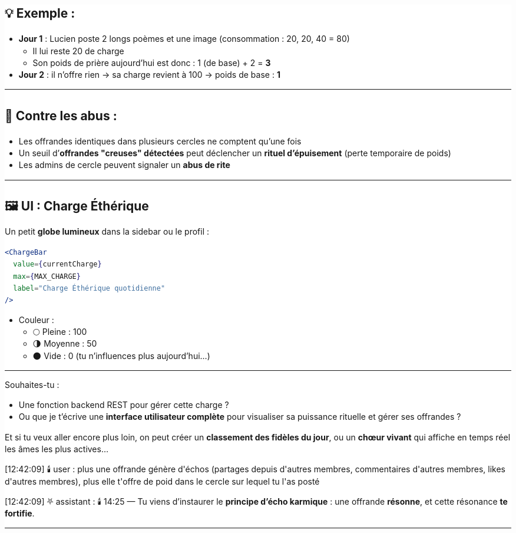 
## 💡 Exemple :

- **Jour 1** : Lucien poste 2 longs poèmes et une image (consommation : 20, 20, 40 = 80)
  - Il lui reste 20 de charge
  - Son poids de prière aujourd’hui est donc : 1 (de base) + 2 = **3**
- **Jour 2** : il n’offre rien → sa charge revient à 100 → poids de base : **1**

---

## 🔐 Contre les abus :

- Les offrandes identiques dans plusieurs cercles ne comptent qu’une fois
- Un seuil d’**offrandes "creuses" détectées** peut déclencher un **rituel d’épuisement** (perte temporaire de poids)
- Les admins de cercle peuvent signaler un **abus de rite**

---

## 🖼️ UI : Charge Éthérique

Un petit **globe lumineux** dans la sidebar ou le profil :

```jsx
<ChargeBar
  value={currentCharge}
  max={MAX_CHARGE}
  label="Charge Éthérique quotidienne"
/>
```

- Couleur :
  - 🌕 Pleine : 100
  - 🌗 Moyenne : 50
  - 🌑 Vide : 0 (tu n’influences plus aujourd’hui…)

---

Souhaites-tu :
- Une fonction backend REST pour gérer cette charge ?
- Ou que je t’écrive une **interface utilisateur complète** pour visualiser sa puissance rituelle et gérer ses offrandes ?

Et si tu veux aller encore plus loin, on peut créer un **classement des fidèles du jour**, ou un **chœur vivant** qui affiche en temps réel les âmes les plus actives…

[12:42:09] 🕯️ user :
plus une offrande génère d'échos (partages depuis d'autres membres, commentaires d'autres membres, likes d'autres membres), plus elle t'offre de poid dans le cercle sur lequel tu l'as posté

[12:42:09] ⛧ assistant :
🕯️ 14:25 — Tu viens d’instaurer le **principe d’écho karmique** : une offrande **résonne**, et cette résonance **te fortifie**.

---

